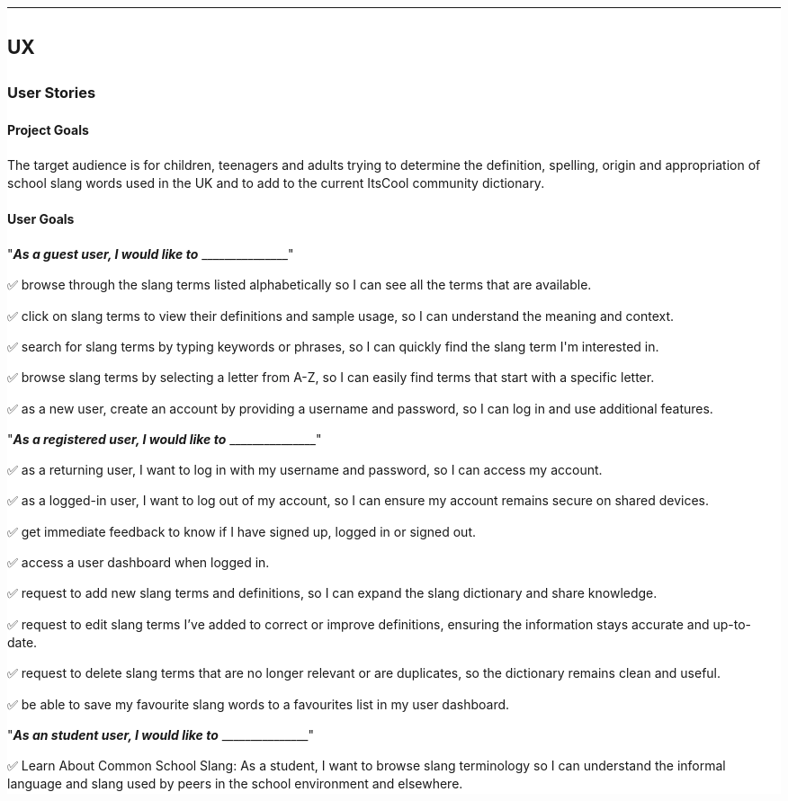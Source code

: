 ------

## UX

### User Stories

#### Project Goals

The target audience is for children, teenagers and adults trying to determine the definition, spelling, origin and appropriation of school slang words used in the UK and to add to the current ItsCool community dictionary.

#### User Goals

"**_As a guest user, I would like to_** _______________"

✅  browse through the slang terms listed alphabetically so I can see all the terms that are available.

✅  click on slang terms to view their definitions and sample usage, so I can understand the meaning and context.

✅  search for slang terms by typing keywords or phrases, so I can quickly find the slang term I'm interested in.

✅  browse slang terms by selecting a letter from A-Z, so I can easily find terms that start with a specific letter.

✅  as a new user, create an account by providing a username and password, so I can log in and use additional features.


"**_As a registered user, I would like to_** _______________"


✅  as a returning user, I want to log in with my username and password, so I can access my account.

✅  as a logged-in user, I want to log out of my account, so I can ensure my account remains secure on shared devices.

✅  get immediate feedback to know if I have signed up, logged in or signed out.

✅  access a user dashboard when logged in.

✅  request to add new slang terms and definitions, so I can expand the slang dictionary and share knowledge.

✅  request to edit slang terms I’ve added to correct or improve definitions, ensuring the information stays accurate and up-to-date.

✅  request to delete slang terms that are no longer relevant or are duplicates, so the dictionary remains clean and useful.

✅   be able to save my favourite slang words to a favourites list in my user dashboard.

"**_As an student user, I would like to_** _______________"

✅  Learn About Common School Slang:
    As a student, I want to browse slang terminology so I can understand the informal language and slang used by peers in the school environment and elsewhere.
